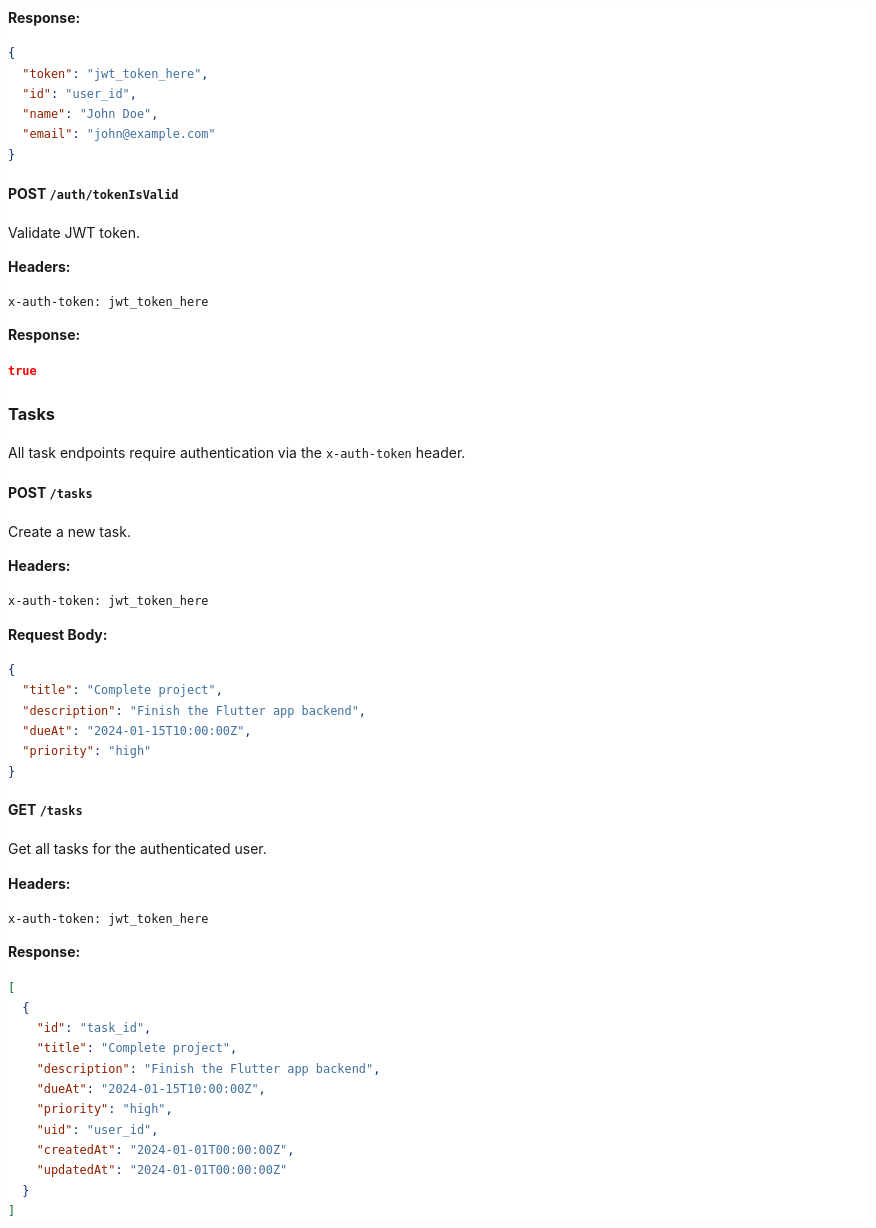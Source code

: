 **Response:**
```json
{
  "token": "jwt_token_here",
  "id": "user_id",
  "name": "John Doe",
  "email": "john@example.com"
}
```

#### POST `/auth/tokenIsValid`
Validate JWT token.

**Headers:**
```
x-auth-token: jwt_token_here
```

**Response:**
```json
true
```

### Tasks

All task endpoints require authentication via the `x-auth-token` header.

#### POST `/tasks`
Create a new task.

**Headers:**
```
x-auth-token: jwt_token_here
```

**Request Body:**
```json
{
  "title": "Complete project",
  "description": "Finish the Flutter app backend",
  "dueAt": "2024-01-15T10:00:00Z",
  "priority": "high"
}
```

#### GET `/tasks`
Get all tasks for the authenticated user.

**Headers:**
```
x-auth-token: jwt_token_here
```

**Response:**
```json
[
  {
    "id": "task_id",
    "title": "Complete project",
    "description": "Finish the Flutter app backend",
    "dueAt": "2024-01-15T10:00:00Z",
    "priority": "high",
    "uid": "user_id",
    "createdAt": "2024-01-01T00:00:00Z",
    "updatedAt": "2024-01-01T00:00:00Z"
  }
]
```
